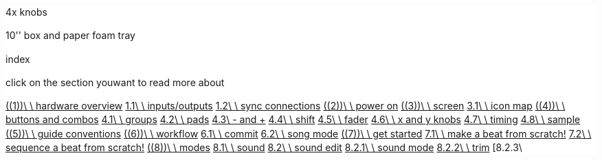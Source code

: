 4x knobs

10'' box and paper foam tray

index

click on the section youwant to read more about

[((1))\\
\\
hardware overview](https://teenage.engineering/guides/ep-133/hardware-overview) [1.1\\
\\
inputs/outputs](https://teenage.engineering/guides/ep-133/hardware-overview#inputs-outputs) [1.2\\
\\
sync connections](https://teenage.engineering/guides/ep-133/hardware-overview#sync-connections) [((2))\\
\\
power on](https://teenage.engineering/guides/ep-133/power-on) [((3))\\
\\
screen](https://teenage.engineering/guides/ep-133/screen) [3.1\\
\\
icon map](https://teenage.engineering/guides/ep-133/screen#3.1-icon-map) [((4))\\
\\
buttons and combos](https://teenage.engineering/guides/ep-133/buttons-and-combos) [4.1\\
\\
groups](https://teenage.engineering/guides/ep-133/buttons-and-combos#4.1-groups) [4.2\\
\\
pads](https://teenage.engineering/guides/ep-133/buttons-and-combos#4.2-pads) [4.3\\
\- and +](https://teenage.engineering/guides/ep-133/buttons-and-combos#4.3-minus-and-plus) [4.4\\
\\
shift](https://teenage.engineering/guides/ep-133/buttons-and-combos#4.4-shift) [4.5\\
\\
fader](https://teenage.engineering/guides/ep-133/buttons-and-combos#4.5-fader) [4.6\\
\\
x and y knobs](https://teenage.engineering/guides/ep-133/buttons-and-combos#4.6-x-and-y) [4.7\\
\\
timing](https://teenage.engineering/guides/ep-133/buttons-and-combos#4.7-timing) [4.8\\
\\
sample](https://teenage.engineering/guides/ep-133/buttons-and-combos#4.8-sample) [((5))\\
\\
guide conventions](https://teenage.engineering/guides/ep-133/guide-conventions) [((6))\\
\\
workflow](https://teenage.engineering/guides/ep-133/workflow) [6.1\\
\\
commit](https://teenage.engineering/guides/ep-133/workflow#6.1-commit) [6.2\\
\\
song mode](https://teenage.engineering/guides/ep-133/workflow#6.2-song-mode) [((7))\\
\\
get started](https://teenage.engineering/guides/ep-133/get-started) [7.1\\
\\
make a beat from scratch!](https://teenage.engineering/guides/ep-133/get-started#7.1-make-a-beat-from-scratch) [7.2\\
\\
sequence a beat from scratch!](https://teenage.engineering/guides/ep-133/get-started#7.2-sequencing-a-beat-from-scratch) [((8))\\
\\
modes](https://teenage.engineering/guides/ep-133/modes) [8.1\\
\\
sound](https://teenage.engineering/guides/ep-133/modes#8.1-sound) [8.2\\
\\
sound edit](https://teenage.engineering/guides/ep-133/modes#8.2-sound-edit) [8.2.1\\
\\
sound mode](https://teenage.engineering/guides/ep-133/modes#8.2.1-sound-mode) [8.2.2\\
\\
trim](https://teenage.engineering/guides/ep-133/modes#8.2.2-trim) [8.2.3\\